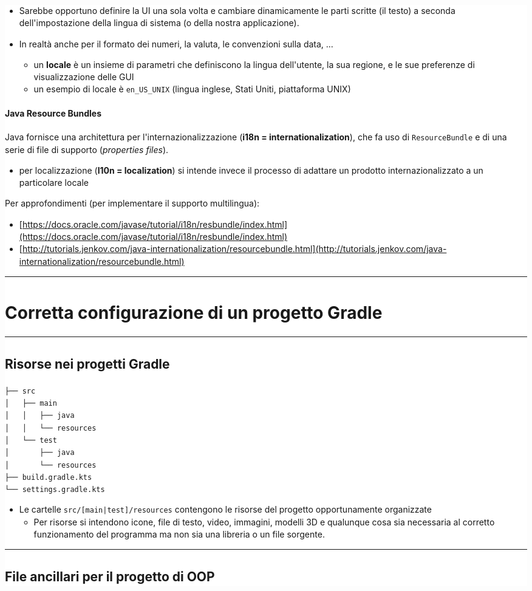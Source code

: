 
* Sarebbe opportuno definire la UI una sola volta e cambiare dinamicamente le parti scritte (il testo) a seconda dell'impostazione della lingua di sistema (o della nostra applicazione).

* In realtà anche per il formato dei numeri, la valuta, le convenzioni sulla data, ...
    * un **locale** è un insieme di parametri che definiscono la lingua dell'utente, la sua regione, e le sue preferenze di visualizzazione delle GUI
    * un esempio di locale è `en_US_UNIX` (lingua inglese, Stati Uniti, piattaforma UNIX)


#### Java Resource Bundles

Java fornisce una architettura per l'internazionalizzazione (**i18n = internationalization**), che fa uso di `ResourceBundle` e di una serie di file di supporto (*properties files*).

- per localizzazione (**l10n = localization**) si intende invece il processo di adattare un prodotto internazionalizzato a un particolare locale

Per approfondimenti (per implementare il supporto multilingua):

* [https://docs.oracle.com/javase/tutorial/i18n/resbundle/index.html](https://docs.oracle.com/javase/tutorial/i18n/resbundle/index.html)
* [http://tutorials.jenkov.com/java-internationalization/resourcebundle.html](http://tutorials.jenkov.com/java-internationalization/resourcebundle.html)



---

# Corretta configurazione di un progetto Gradle

---

## Risorse nei progetti Gradle

```text
├── src
│   ├── main
│   │   ├── java
│   │   └── resources
│   └── test
│       ├── java
│       └── resources
├── build.gradle.kts
└── settings.gradle.kts
```


* Le cartelle `src/[main|test]/resources` contengono le risorse del progetto opportunamente organizzate
    * Per risorse si intendono icone, file di testo, video, immagini, modelli 3D e qualunque cosa sia necessaria al corretto funzionamento del programma ma non sia una libreria o un file sorgente.

---

## File ancillari per il progetto di OOP
